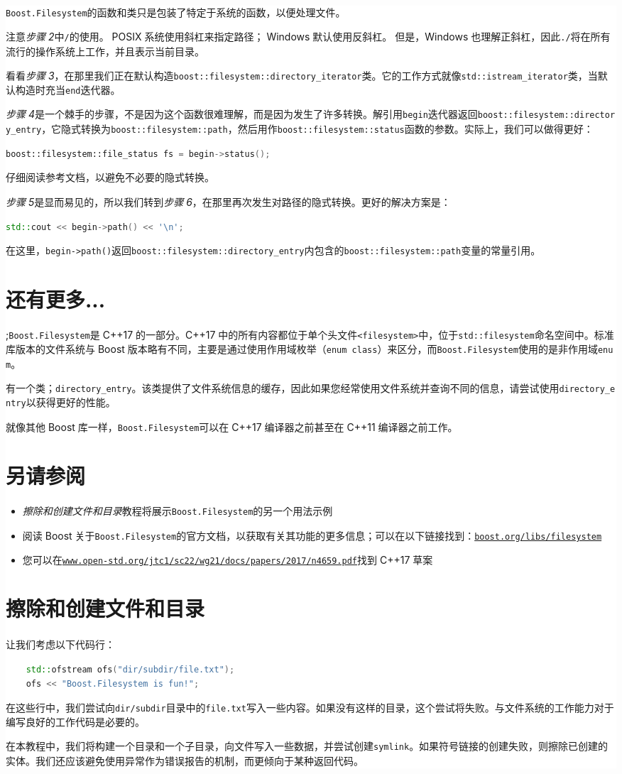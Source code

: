 `Boost.Filesystem`的函数和类只是包装了特定于系统的函数，以便处理文件。

注意*步骤 2*中`/`的使用。 POSIX 系统使用斜杠来指定路径； Windows 默认使用反斜杠。 但是，Windows 也理解正斜杠，因此`./`将在所有流行的操作系统上工作，并且表示当前目录。

看看*步骤 3*，在那里我们正在默认构造`boost::filesystem::directory_iterator`类。它的工作方式就像`std::istream_iterator`类，当默认构造时充当`end`迭代器。

*步骤 4*是一个棘手的步骤，不是因为这个函数很难理解，而是因为发生了许多转换。解引用`begin`迭代器返回`boost::filesystem::directory_entry`，它隐式转换为`boost::filesystem::path`，然后用作`boost::filesystem::status`函数的参数。实际上，我们可以做得更好：

```cpp
boost::filesystem::file_status fs = begin->status(); 
```

仔细阅读参考文档，以避免不必要的隐式转换。

*步骤 5*是显而易见的，所以我们转到*步骤 6*，在那里再次发生对路径的隐式转换。更好的解决方案是：

```cpp
std::cout << begin->path() << '\n'; 
```

在这里，`begin->path()`返回`boost::filesystem::directory_entry`内包含的`boost::filesystem::path`变量的常量引用。

# 还有更多...

;`Boost.Filesystem`是 C++17 的一部分。C++17 中的所有内容都位于单个头文件`<filesystem>`中，位于`std::filesystem`命名空间中。标准库版本的文件系统与 Boost 版本略有不同，主要是通过使用作用域枚举（`enum class`）来区分，而`Boost.Filesystem`使用的是非作用域`enum`。

有一个类；`directory_entry`。该类提供了文件系统信息的缓存，因此如果您经常使用文件系统并查询不同的信息，请尝试使用`directory_entry`以获得更好的性能。

就像其他 Boost 库一样，`Boost.Filesystem`可以在 C++17 编译器之前甚至在 C++11 编译器之前工作。

# 另请参阅

+   *擦除和创建文件和目录*教程将展示`Boost.Filesystem`的另一个用法示例

+   阅读 Boost 关于`Boost.Filesystem`的官方文档，以获取有关其功能的更多信息；可以在以下链接找到：[`boost.org/libs/filesystem`](http://boost.org/libs/filesystem)

+   您可以在[`www.open-std.org/jtc1/sc22/wg21/docs/papers/2017/n4659.pdf`](http://www.open-std.org/jtc1/sc22/wg21/docs/papers/2017/n4659.pdf)找到 C++17 草案

# 擦除和创建文件和目录

让我们考虑以下代码行：

```cpp
    std::ofstream ofs("dir/subdir/file.txt"); 
    ofs << "Boost.Filesystem is fun!"; 
```

在这些行中，我们尝试向`dir/subdir`目录中的`file.txt`写入一些内容。如果没有这样的目录，这个尝试将失败。与文件系统的工作能力对于编写良好的工作代码是必要的。

在本教程中，我们将构建一个目录和一个子目录，向文件写入一些数据，并尝试创建`symlink`。如果符号链接的创建失败，则擦除已创建的实体。我们还应该避免使用异常作为错误报告的机制，而更倾向于某种返回代码。
